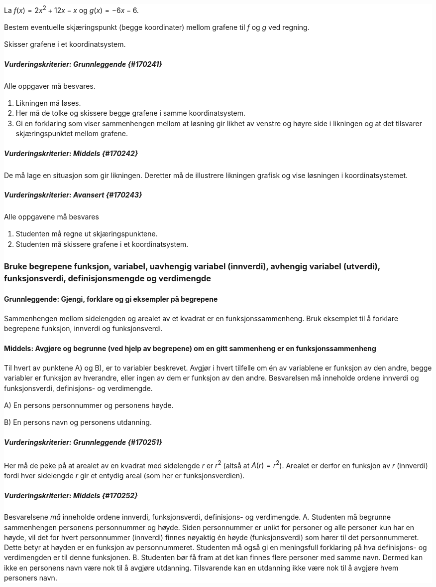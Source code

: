 La $f(x)=2x^2+12x-x$  og  $g(x)=-6x-6$.

Bestem eventuelle skjæringspunkt (begge koordinater) mellom grafene til $f$ og $g$ ved regning.

Skisser grafene i et koordinatsystem.

##### Vurderingskriterier: Grunnleggende {#170241}

Alle oppgaver må besvares.  

1. Likningen må løses.
2. Her må de tolke og skissere begge grafene i samme koordinatsystem.
3. Gi en forklaring som viser sammenhengen mellom at løsning gir likhet av venstre og høyre side i likningen og at det tilsvarer skjæringspunktet mellom grafene.  

##### Vurderingskriterier: Middels {#170242}

De må lage en situasjon som gir likningen. Deretter må de illustrere likningen grafisk og vise løsningen i koordinatsystemet.

##### Vurderingskriterier: Avansert {#170243}

Alle oppgavene må besvares

1. Studenten må regne ut skjæringspunktene.
2. Studenten må skissere grafene i et koordinatsystem.

### Bruke begrepene funksjon, variabel, uavhengig variabel (innverdi), avhengig variabel (utverdi), funksjonsverdi, definisjonsmengde og verdimengde

#### Grunnleggende: Gjengi, forklare og gi eksempler på begrepene

Sammenhengen mellom sidelengden og arealet av et kvadrat er en funksjonssammenheng. Bruk eksemplet til å forklare begrepene funksjon, innverdi og funksjonsverdi.

#### Middels: Avgjøre og begrunne (ved hjelp av begrepene) om en gitt sammenheng er en funksjonssammenheng

Til hvert av punktene A) og B), er to variabler beskrevet. Avgjør i hvert tilfelle om én av variablene er funksjon av den andre, begge variabler er funksjon av hverandre, eller ingen av dem er funksjon av den andre. Besvarelsen må inneholde ordene innverdi og funksjonsverdi, definisjons- og verdimengde.

A) En persons personnummer og personens høyde.

B) En persons navn og personens utdanning.

##### Vurderingskriterier: Grunnleggende {#170251}

Her må de peke på at arealet av en kvadrat med sidelengde $r$ er $r^2$ (altså at $A(r) = r^2$). Arealet er derfor en funksjon av $r$ (innverdi) fordi hver sidelengde $r$ gir et entydig areal (som her er funksjonsverdien).

##### Vurderingskriterier: Middels {#170252}

Besvarelsene *må* inneholde ordene innverdi, funksjonsverdi, definisjons- og verdimengde.
A. Studenten må begrunne sammenhengen personens personnummer og høyde. Siden personnummer er unikt for personer og alle personer kun har en høyde, vil det for hvert personnummer (innverdi) finnes nøyaktig én høyde (funksjonsverdi) som hører til det personnummeret. Dette betyr at høyden er en funksjon av personnummeret. Studenten må også gi en meningsfull forklaring på hva definisjons- og verdimengden er til denne funksjonen.
B. Studenten bør få fram at det kan finnes flere personer med samme navn. Dermed kan ikke en personens navn være nok til å avgjøre utdanning. Tilsvarende kan en utdanning ikke være nok til å avgjøre hvem personers navn.
